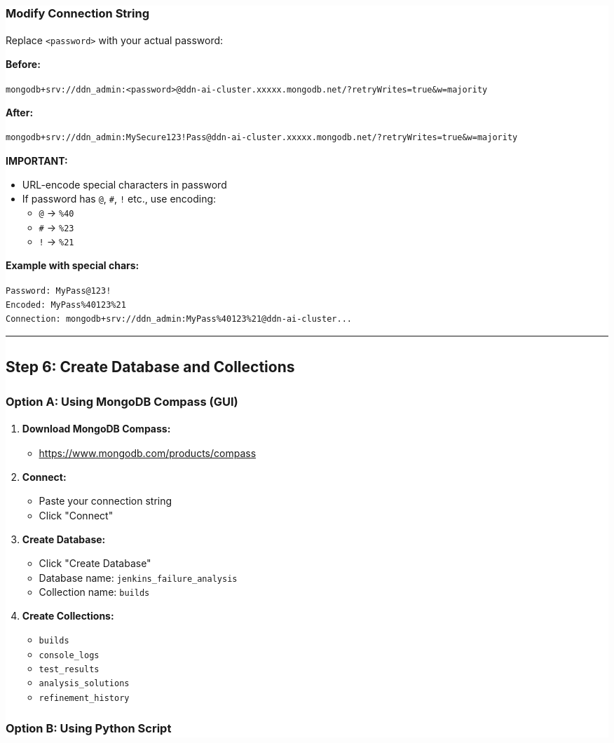 ### Modify Connection String

Replace `<password>` with your actual password:

**Before:**
```
mongodb+srv://ddn_admin:<password>@ddn-ai-cluster.xxxxx.mongodb.net/?retryWrites=true&w=majority
```

**After:**
```
mongodb+srv://ddn_admin:MySecure123!Pass@ddn-ai-cluster.xxxxx.mongodb.net/?retryWrites=true&w=majority
```

**IMPORTANT:**
- URL-encode special characters in password
- If password has `@`, `#`, `!` etc., use encoding:
  - `@` → `%40`
  - `#` → `%23`
  - `!` → `%21`

**Example with special chars:**
```
Password: MyPass@123!
Encoded: MyPass%40123%21
Connection: mongodb+srv://ddn_admin:MyPass%40123%21@ddn-ai-cluster...
```

---

## Step 6: Create Database and Collections

### Option A: Using MongoDB Compass (GUI)

1. **Download MongoDB Compass:**
   - https://www.mongodb.com/products/compass

2. **Connect:**
   - Paste your connection string
   - Click "Connect"

3. **Create Database:**
   - Click "Create Database"
   - Database name: `jenkins_failure_analysis`
   - Collection name: `builds`

4. **Create Collections:**
   - `builds`
   - `console_logs`
   - `test_results`
   - `analysis_solutions`
   - `refinement_history`

### Option B: Using Python Script
